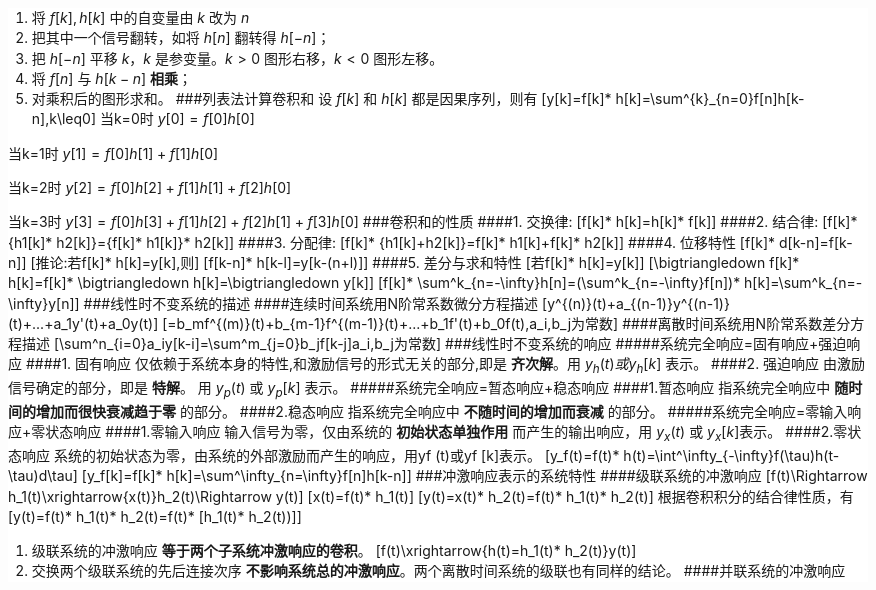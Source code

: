 1. 将 $f[k],h[k]$ 中的自变量由 $k$ 改为 $n$
1. 把其中一个信号翻转，如将 $h[n]$ 翻转得  $h[-n]$；
1. 把 $h[-n]$ 平移 $k$，$k$ 是参变量。$k>0$ 图形右移，$k<0$ 图形左移。
1. 将 $f[n]$ 与  $h[k-n]$ **相乘**；
1. 对乘积后的图形求和。
###列表法计算卷积和
设 $f[k]$ 和 $h[k]$ 都是因果序列，则有
\[y[k]=f[k]* h[k]=\sum^{k}_{n=0}f[n]h[k-n],k\leq0\]
当k=0时 $y[0]=f[0]h[0]$

当k=1时 $y[1]=f[0]h[1]+f[1]h[0]$

当k=2时 $y[2]=f[0]h[2]+f[1]h[1]+f[2]h[0]$

当k=3时 $y[3]=f[0]h[3]+f[1]h[2]+f[2]h[1]+f[3]h[0]$
###卷积和的性质
####1. 交换律:
\[f[k]* h[k]=h[k]* f[k]\]
####2. 结合律:
\[f[k]* {h1[k]* h2[k]}={f[k]* h1[k]}* h2[k]\]
####3. 分配律:
\[f[k]* {h1[k]+h2[k]}=f[k]* h1[k]+f[k]* h2[k]\]
####4. 位移特性
\[f[k]* d[k-n]=f[k-n]\]
\[推论:若f[k]* h[k]=y[k],则\]
\[f[k-n]* h[k-l]=y[k-(n+l)]\]
####5. 差分与求和特性
\[若f[k]* h[k]=y[k]\]
\[\bigtriangledown f[k]* h[k]=f[k]* \bigtriangledown h[k]=\bigtriangledown y[k]\]
\[f[k]* \sum^k_{n=-\infty}h[n]=(\sum^k_{n=-\infty}f[n])* h[k]=\sum^k_{n=-\infty}y[n]\]
###线性时不变系统的描述
####连续时间系统用N阶常系数微分方程描述
\[y^{(n)}(t)+a_{(n-1)}y^{(n-1)}(t)+...+a_1y'(t)+a_0y(t)\]
\[=b_mf^{(m)}(t)+b_{m-1}f^{(m-1)}(t)+...+b_1f'(t)+b_0f(t),a_i,b_j为常数\]
####离散时间系统用N阶常系数差分方程描述
\[\sum^n_{i=0}a_iy[k-i]=\sum^m_{j=0}b_jf[k-j]a_i,b_j为常数\]
###线性时不变系统的响应
#####系统完全响应=固有响应+强迫响应
####1. 固有响应
仅依赖于系统本身的特性,和激励信号的形式无关的部分,即是 **齐次解**。用 $y_h(t) 或y_h[k]$ 表示。
####2. 强迫响应
由激励信号确定的部分，即是 **特解**。 用 $y_p(t)$ 或 $y_p[k]$ 表示。
#####系统完全响应=暂态响应+稳态响应
####1.暂态响应
指系统完全响应中 **随时间的增加而很快衰减趋于零** 的部分。
####2.稳态响应
指系统完全响应中 **不随时间的增加而衰减** 的部分。
#####系统完全响应=零输入响应+零状态响应
####1.零输入响应
输入信号为零，仅由系统的 **初始状态单独作用** 而产生的输出响应，用 $y_x(t)$ 或 $y_x[k]$表示。
####2.零状态响应
系统的初始状态为零，由系统的外部激励而产生的响应，用yf (t)或yf [k]表示。
\[y_f(t)=f(t)* h(t)=\int^\infty_{-\infty}f(\tau)h(t-\tau)d\tau\]
\[y_f[k]=f[k]* h[k]=\sum^\infty_{n=\infty}f[n]h[k-n]\]
###冲激响应表示的系统特性
####级联系统的冲激响应
\[f(t)\Rightarrow h_1(t)\xrightarrow{x(t)}h_2(t)\Rightarrow y(t)\]
\[x(t)=f(t)* h_1(t)\]
\[y(t)=x(t)* h_2(t)=f(t)* h_1(t)* h_2(t)\]
根据卷积积分的结合律性质，有
\[y(t)=f(t)* h_1(t)* h_2(t)=f(t)* [h_1(t)* h_2(t))]\]
1. 级联系统的冲激响应 **等于两个子系统冲激响应的卷积**。
\[f(t)\xrightarrow{h(t)=h_1(t)* h_2(t)}y(t)\]
2. 交换两个级联系统的先后连接次序 **不影响系统总的冲激响应**。两个离散时间系统的级联也有同样的结论。
####并联系统的冲激响应